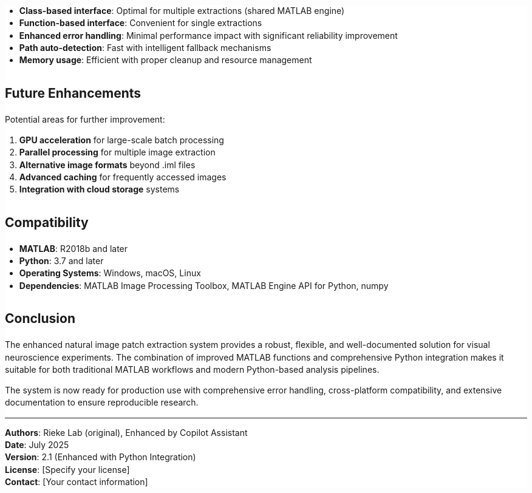 - **Class-based interface**: Optimal for multiple extractions (shared MATLAB engine)
- **Function-based interface**: Convenient for single extractions
- **Enhanced error handling**: Minimal performance impact with significant reliability improvement
- **Path auto-detection**: Fast with intelligent fallback mechanisms
- **Memory usage**: Efficient with proper cleanup and resource management

## Future Enhancements

Potential areas for further improvement:

1. **GPU acceleration** for large-scale batch processing
2. **Parallel processing** for multiple image extraction
3. **Alternative image formats** beyond .iml files
4. **Advanced caching** for frequently accessed images
5. **Integration with cloud storage** systems

## Compatibility

- **MATLAB**: R2018b and later
- **Python**: 3.7 and later
- **Operating Systems**: Windows, macOS, Linux
- **Dependencies**: MATLAB Image Processing Toolbox, MATLAB Engine API for Python, numpy

## Conclusion

The enhanced natural image patch extraction system provides a robust, flexible, and well-documented solution for visual neuroscience experiments. The combination of improved MATLAB functions and comprehensive Python integration makes it suitable for both traditional MATLAB workflows and modern Python-based analysis pipelines.

The system is now ready for production use with comprehensive error handling, cross-platform compatibility, and extensive documentation to ensure reproducible research.

---

**Authors**: Rieke Lab (original), Enhanced by Copilot Assistant  
**Date**: July 2025  
**Version**: 2.1 (Enhanced with Python Integration)  
**License**: [Specify your license]  
**Contact**: [Your contact information]
